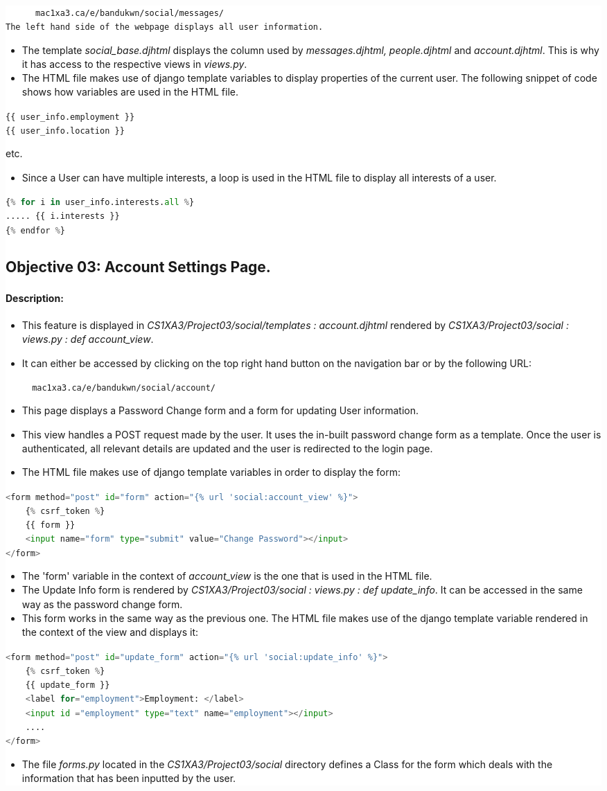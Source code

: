           mac1xa3.ca/e/bandukwn/social/messages/
    The left hand side of the webpage displays all user information.
- The template *social_base.djhtml* displays the column used by *messages.djhtml, people.djhtml* and *account.djhtml*. This is why it has access to the respective views in *views.py*. 
- The HTML file makes use of django template variables to display properties of the current user. The following snippet of code shows how variables are used in the HTML file.
```python
{{ user_info.employment }}
{{ user_info.location }}
```
etc.
- Since a User can have multiple interests, a loop is used in the HTML file to display all interests of a user.
```python
{% for i in user_info.interests.all %}
..... {{ i.interests }}
{% endfor %}
```

## Objective 03: Account Settings Page.
#### Description:
- This feature is displayed in *CS1XA3/Project03/social/templates : account.djhtml* rendered by *CS1XA3/Project03/social : views.py : def account_view*. 
- It can either be accessed by clicking on the top right hand button on the navigation bar or by the following URL:

        mac1xa3.ca/e/bandukwn/social/account/

- This page displays a Password Change form and a form for updating User information.
- This view handles a POST request made by the user. It uses the in-built password change form as a template. Once the user is authenticated, all relevant details are updated and the user is redirected to the login page.
- The HTML file makes use of django template variables in order to display the form:
```python
<form method="post" id="form" action="{% url 'social:account_view' %}">
    {% csrf_token %}
    {{ form }}
    <input name="form" type="submit" value="Change Password"></input>
</form>
```
- The 'form' variable in the context of *account_view* is the one that is used in the HTML file.
- The Update Info form is rendered by *CS1XA3/Project03/social : views.py : def update_info*. It can be accessed in the same way as the password change form.
- This form works in the same way as the previous one. The HTML file makes use of the django template variable rendered in the context of the view and displays it:
```python
<form method="post" id="update_form" action="{% url 'social:update_info' %}">
    {% csrf_token %}
    {{ update_form }}
    <label for="employment">Employment: </label>
    <input id ="employment" type="text" name="employment"></input>
    ....
</form>
```
- The file *forms.py* located in the *CS1XA3/Project03/social* directory defines a Class for the form which deals with the information that has been inputted by the user. 

